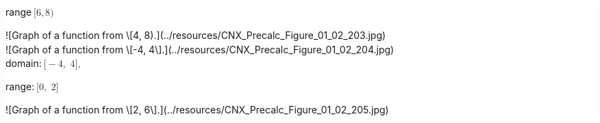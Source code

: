 range<math xmlns="http://www.w3.org/1998/Math/MathML"> <mrow> <mtext> </mtext><mo stretchy="false">[</mo><mn>6</mn><mo>,</mo><mn>8</mn><mo stretchy="false">)</mo><mtext> </mtext></mrow> </math>

</div>
</div>

<div data-type="exercise">
<div data-type="problem">
<span data-type="media" data-alt="Graph of a function from [4, 8)." data-display="block"> ![Graph of a function from \[4, 8).](../resources/CNX_Precalc_Figure_01_02_203.jpg) </span>
</div>
</div>

<div data-type="exercise">
<div data-type="problem">
<span data-type="media" data-alt="Graph of a function from [-4, 4]." data-display="block"> ![Graph of a function from \[-4, 4\].](../resources/CNX_Precalc_Figure_01_02_204.jpg) </span>
</div>
<div data-type="solution" markdown="1">
domain:<math xmlns="http://www.w3.org/1998/Math/MathML"> <mrow> <mtext> </mtext><mo stretchy="false">[</mo><mo>−</mo><mn>4</mn><mo>,</mo><mtext> 4],</mtext><mtext> </mtext></mrow> </math>

range:<math xmlns="http://www.w3.org/1998/Math/MathML"> <mrow> <mtext> </mtext><mo stretchy="false">[</mo><mn>0</mn><mo>,</mo><mtext> 2]</mtext></mrow> </math>

</div>
</div>

<div data-type="exercise">
<div data-type="problem">
<span data-type="media" data-alt="Graph of a function from [2, 6]." data-display="block"> ![Graph of a function from \[2, 6\].](../resources/CNX_Precalc_Figure_01_02_205.jpg) </span>
</div>
</div>
